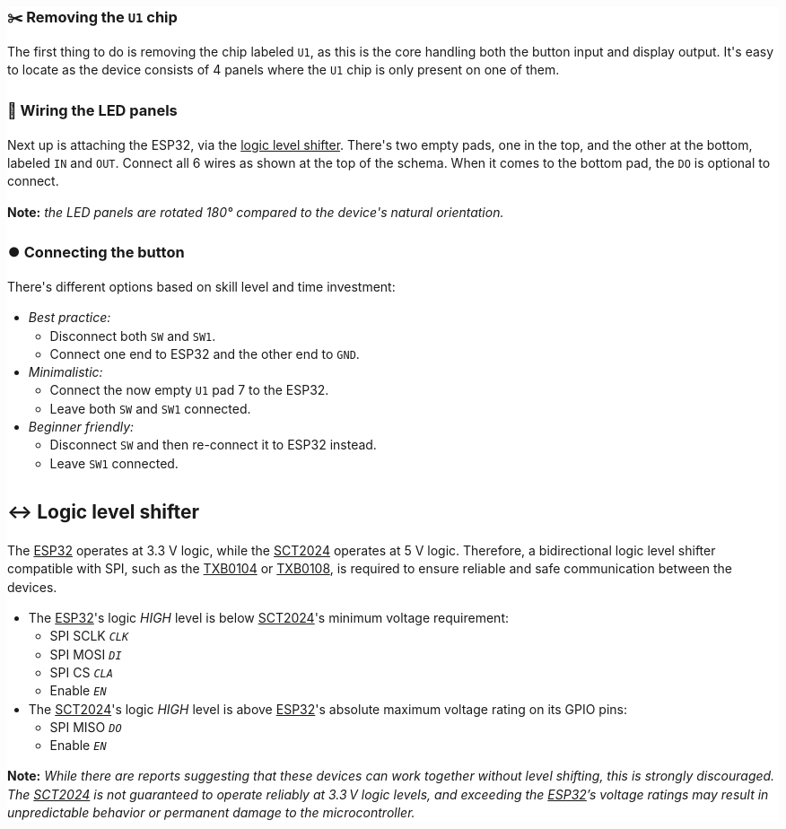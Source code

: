 ### ✂️ Removing the `U1` chip

The first thing to do is removing the chip labeled `U1`, as this is the core handling both the button input and display output. It's easy to locate as the device consists of 4 panels where the `U1` chip is only present on one of them.

### 🧵 Wiring the LED panels

Next up is attaching the ESP32, via the [logic level shifter](#%EF%B8%8F-logic-level-shifter). There's two empty pads, one in the top, and the other at the bottom, labeled `IN` and `OUT`. Connect all 6 wires as shown at the top of the schema. When it comes to the bottom pad, the `DO` is optional to connect.

**Note:** *the LED panels are rotated 180° compared to the device's natural orientation.*

### ⏺️ Connecting the button

There's different options based on skill level and time investment:

- *Best practice:*
  - Disconnect both `SW` and `SW1`.
  - Connect one end to ESP32 and the other end to `GND`.
- *Minimalistic:*
  - Connect the now empty `U1` pad 7 to the ESP32.
  - Leave both `SW` and `SW1` connected.
- *Beginner friendly:*
  - Disconnect `SW` and then re-connect it to ESP32 instead.
  - Leave `SW1` connected.

## ↔️ Logic level shifter

The [ESP32](https://www.espressif.com/sites/default/files/documentation/esp32_datasheet_en.pdf) operates at 3.3 V logic, while the [SCT2024](http://www.starchips.com.tw/pdf/datasheet/SCT2024V01_03.pdf) operates at 5 V logic. Therefore, a bidirectional logic level shifter compatible with SPI, such as the [TXB0104](https://www.adafruit.com/product/1875) or [TXB0108](https://www.adafruit.com/product/395), is required to ensure reliable and safe communication between the devices.

- The [ESP32](https://www.espressif.com/sites/default/files/documentation/esp32_datasheet_en.pdf)'s logic *HIGH* level is below [SCT2024](http://www.starchips.com.tw/pdf/datasheet/SCT2024V01_03.pdf)'s minimum voltage requirement:
  - SPI SCLK *`CLK`*
  - SPI MOSI *`DI`*
  - SPI CS *`CLA`*
  - Enable *`EN`*
- The [SCT2024](http://www.starchips.com.tw/pdf/datasheet/SCT2024V01_03.pdf)'s logic *HIGH* level is above [ESP32](https://www.espressif.com/sites/default/files/documentation/esp32_datasheet_en.pdf)'s absolute maximum voltage rating on its GPIO pins:
  - SPI MISO *`DO`*
  - Enable *`EN`*

**Note:** *While there are reports suggesting that these devices can work together without level shifting, this is strongly discouraged. The [SCT2024](http://www.starchips.com.tw/pdf/datasheet/SCT2024V01_03.pdf) is not guaranteed to operate reliably at 3.3 V logic levels, and exceeding the [ESP32](https://www.espressif.com/sites/default/files/documentation/esp32_datasheet_en.pdf)’s voltage ratings may result in unpredictable behavior or permanent damage to the microcontroller.*
